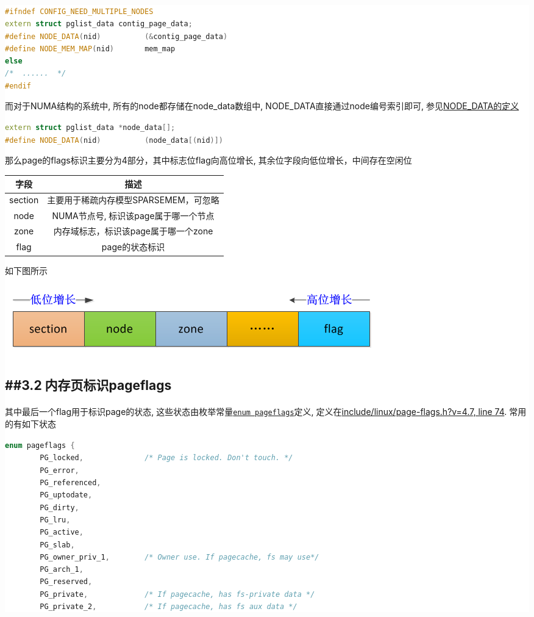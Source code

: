 
```cpp
#ifndef CONFIG_NEED_MULTIPLE_NODES
extern struct pglist_data contig_page_data;
#define NODE_DATA(nid)          (&contig_page_data)
#define NODE_MEM_MAP(nid)       mem_map
else
/*  ......  */
#endif
```

而对于NUMA结构的系统中, 所有的node都存储在node_data数组中,
NODE_DATA直接通过node编号索引即可, 参见[NODE_DATA的定义](http://lxr.free-electrons.com/ident?v=4.7;i=NODE_DATA)

```cpp
extern struct pglist_data *node_data[];
#define NODE_DATA(nid)          (node_data[(nid)])
```


那么page的flags标识主要分为4部分，其中标志位flag向高位增长, 其余位字段向低位增长，中间存在空闲位

| 字段 | 描述 |
|:----:|:---:|
| section | 主要用于稀疏内存模型SPARSEMEM，可忽略 |
| node | NUMA节点号, 标识该page属于哪一个节点 |
| zone | 内存域标志，标识该page属于哪一个zone |
| flag | page的状态标识 |


如下图所示

![page的flags标识](./images/flags.png)


##3.2	内存页标识pageflags
-------


其中最后一个flag用于标识page的状态, 这些状态由枚举常量[`enum pageflags`](http://lxr.free-electrons.com/source/include/linux/page-flags.h?v=4.7#L74)定义, 定义在[include/linux/page-flags.h?v=4.7, line 74](http://lxr.free-electrons.com/source/include/linux/page-flags.h?v=4.7#L74). 常用的有如下状态







```cpp
enum pageflags {
        PG_locked,              /* Page is locked. Don't touch. */
        PG_error,
        PG_referenced,
        PG_uptodate,
        PG_dirty,
        PG_lru,
        PG_active,
        PG_slab,
        PG_owner_priv_1,        /* Owner use. If pagecache, fs may use*/
        PG_arch_1,
        PG_reserved,
        PG_private,             /* If pagecache, has fs-private data */
        PG_private_2,           /* If pagecache, has fs aux data */
```